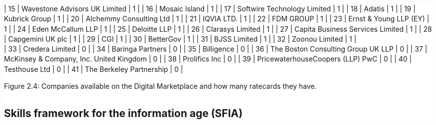 | 15    | Wavestone Advisors UK Limited                                      | 1     |
| 16    | Mosaic Island                                                      | 1     |
| 17    | Softwire Technology Limited                                        | 1     |
| 18    | Adatis                                                             | 1     |
| 19    | Kubrick Group                                                      | 1     |
| 20    | Alchemmy Consulting Ltd                                            | 1     |
| 21    | IQVIA LTD.                                                         | 1     |
| 22    | FDM GROUP                                                          | 1     |
| 23    | Ernst & Young LLP (EY)                                             | 1     |
| 24    | Eden McCallum LLP                                                  | 1     |
| 25    | Deloitte LLP                                                       | 1     |
| 26    | Clarasys Limited                                                   | 1     |
| 27    | Capita Business Services Limited                                   | 1     |
| 28    | Capgemini UK plc                                                   | 1     |
| 29    | CGI                                                                | 1     |
| 30    | BetterGov                                                          | 1     |
| 31    | BJSS Limited                                                       | 1     |
| 32    | Zoonou Limited                                                     | 1     |  
| 33    | Credera Limited                                                    | 0     |
| 34    | Baringa Partners                                                   | 0     |
| 35    | Billigence                                                         | 0     |
| 36    | The Boston Consulting Group UK LLP                                 | 0     |
| 37    | McKinsey & Company, Inc. United Kingdom                            | 0     |
| 38    | Prolifics Inc                                                      | 0     |
| 39    | PricewaterhouseCoopers (LLP) PwC                                   | 0     |
| 40    | Testhouse Ltd                                                      | 0     |
| 41    | The Berkeley Partnership                                           | 0     |

  <figcaption>Figure 2.4: Companies available on the Digital Marketplace and how many ratecards they have.</figcaption>


## Skills framework for the information age (SFIA)
